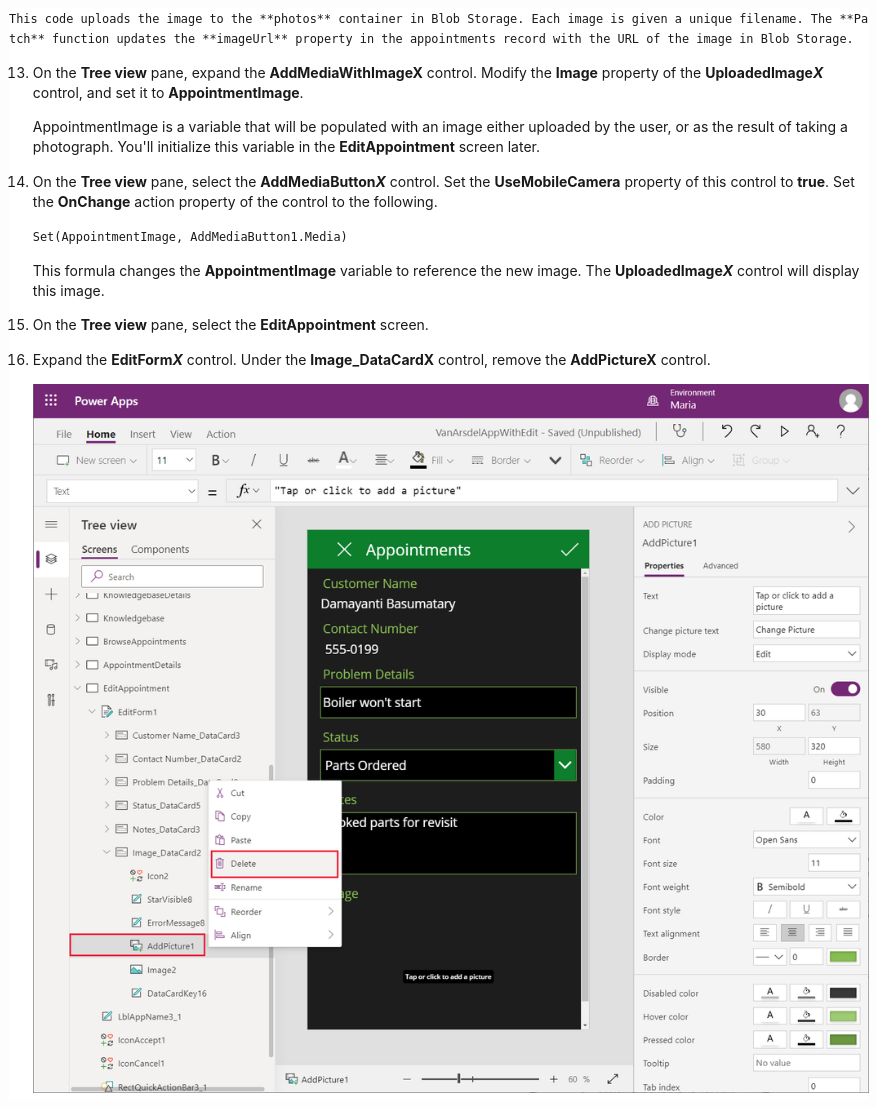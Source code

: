     This code uploads the image to the **photos** container in Blob Storage. Each image is given a unique filename. The **Patch** function updates the **imageUrl** property in the appointments record with the URL of the image in Blob Storage.

13. On the **Tree view** pane, expand the **AddMediaWithImageX** control. Modify the **Image** property of the **UploadedImage*X*** control, and set it to **AppointmentImage**.

    AppointmentImage is a variable that will be populated with an image either uploaded by the user, or as the result of taking a photograph. You'll initialize this variable in the **EditAppointment** screen later.

14. On the **Tree view** pane, select the **AddMediaButton*X*** control. Set the **UseMobileCamera** property of this control to **true**. Set the **OnChange** action property of the control to the following.

    ```
    Set(AppointmentImage, AddMediaButton1.Media)
    ```

    This formula changes the **AppointmentImage** variable to reference the new image. The **UploadedImage*X*** control will display this image.

15. On the **Tree view** pane, select the **EditAppointment** screen.

16. Expand the **EditForm*X*** control. Under the **Image\_DataCardX** control, remove the **AddPictureX** control.

    ![Remove the AddPicture control.](media/image176.png)
